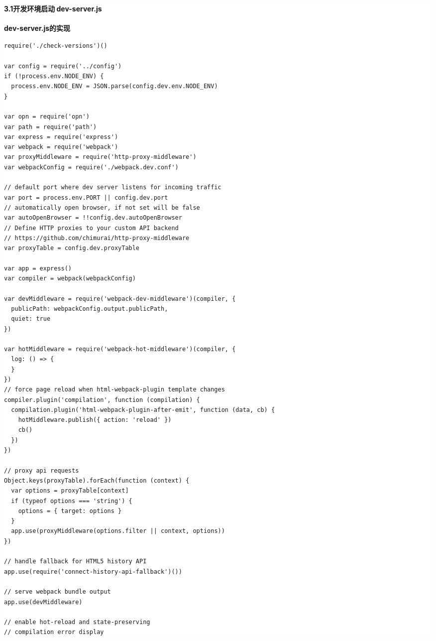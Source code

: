 #### 3.1**开发环境启动 dev-server.js**

**dev-server.js的实现**

```
require('./check-versions')()

var config = require('../config')
if (!process.env.NODE_ENV) {
  process.env.NODE_ENV = JSON.parse(config.dev.env.NODE_ENV)
}

var opn = require('opn')
var path = require('path')
var express = require('express')
var webpack = require('webpack')
var proxyMiddleware = require('http-proxy-middleware')
var webpackConfig = require('./webpack.dev.conf')

// default port where dev server listens for incoming traffic
var port = process.env.PORT || config.dev.port
// automatically open browser, if not set will be false
var autoOpenBrowser = !!config.dev.autoOpenBrowser
// Define HTTP proxies to your custom API backend
// https://github.com/chimurai/http-proxy-middleware
var proxyTable = config.dev.proxyTable

var app = express()
var compiler = webpack(webpackConfig)

var devMiddleware = require('webpack-dev-middleware')(compiler, {
  publicPath: webpackConfig.output.publicPath,
  quiet: true
})

var hotMiddleware = require('webpack-hot-middleware')(compiler, {
  log: () => {
  }
})
// force page reload when html-webpack-plugin template changes
compiler.plugin('compilation', function (compilation) {
  compilation.plugin('html-webpack-plugin-after-emit', function (data, cb) {
    hotMiddleware.publish({ action: 'reload' })
    cb()
  })
})

// proxy api requests
Object.keys(proxyTable).forEach(function (context) {
  var options = proxyTable[context]
  if (typeof options === 'string') {
    options = { target: options }
  }
  app.use(proxyMiddleware(options.filter || context, options))
})

// handle fallback for HTML5 history API
app.use(require('connect-history-api-fallback')())

// serve webpack bundle output
app.use(devMiddleware)

// enable hot-reload and state-preserving
// compilation error display
```